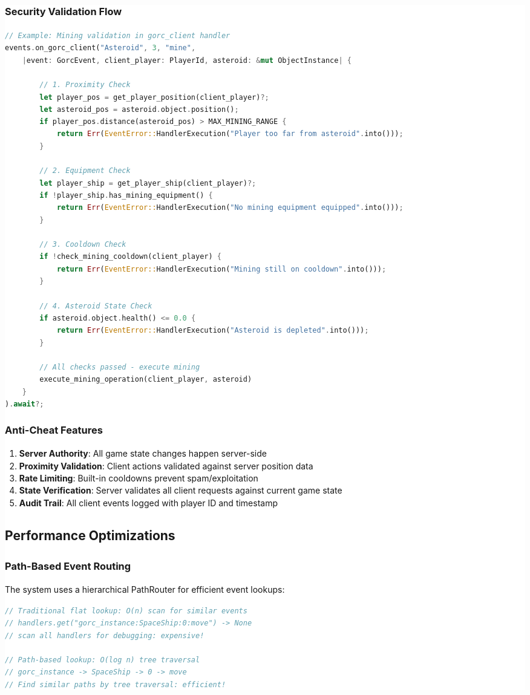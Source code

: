 ### Security Validation Flow

```rust
// Example: Mining validation in gorc_client handler
events.on_gorc_client("Asteroid", 3, "mine", 
    |event: GorcEvent, client_player: PlayerId, asteroid: &mut ObjectInstance| {
        
        // 1. Proximity Check
        let player_pos = get_player_position(client_player)?;
        let asteroid_pos = asteroid.object.position();
        if player_pos.distance(asteroid_pos) > MAX_MINING_RANGE {
            return Err(EventError::HandlerExecution("Player too far from asteroid".into()));
        }
        
        // 2. Equipment Check  
        let player_ship = get_player_ship(client_player)?;
        if !player_ship.has_mining_equipment() {
            return Err(EventError::HandlerExecution("No mining equipment equipped".into()));
        }
        
        // 3. Cooldown Check
        if !check_mining_cooldown(client_player) {
            return Err(EventError::HandlerExecution("Mining still on cooldown".into()));
        }
        
        // 4. Asteroid State Check
        if asteroid.object.health() <= 0.0 {
            return Err(EventError::HandlerExecution("Asteroid is depleted".into()));
        }
        
        // All checks passed - execute mining
        execute_mining_operation(client_player, asteroid)
    }
).await?;
```

### Anti-Cheat Features

1. **Server Authority**: All game state changes happen server-side
2. **Proximity Validation**: Client actions validated against server position data  
3. **Rate Limiting**: Built-in cooldowns prevent spam/exploitation
4. **State Verification**: Server validates all client requests against current game state
5. **Audit Trail**: All client events logged with player ID and timestamp

## Performance Optimizations

### Path-Based Event Routing

The system uses a hierarchical PathRouter for efficient event lookups:

```rust
// Traditional flat lookup: O(n) scan for similar events
// handlers.get("gorc_instance:SpaceShip:0:move") -> None
// scan all handlers for debugging: expensive!

// Path-based lookup: O(log n) tree traversal  
// gorc_instance -> SpaceShip -> 0 -> move
// Find similar paths by tree traversal: efficient!
```
